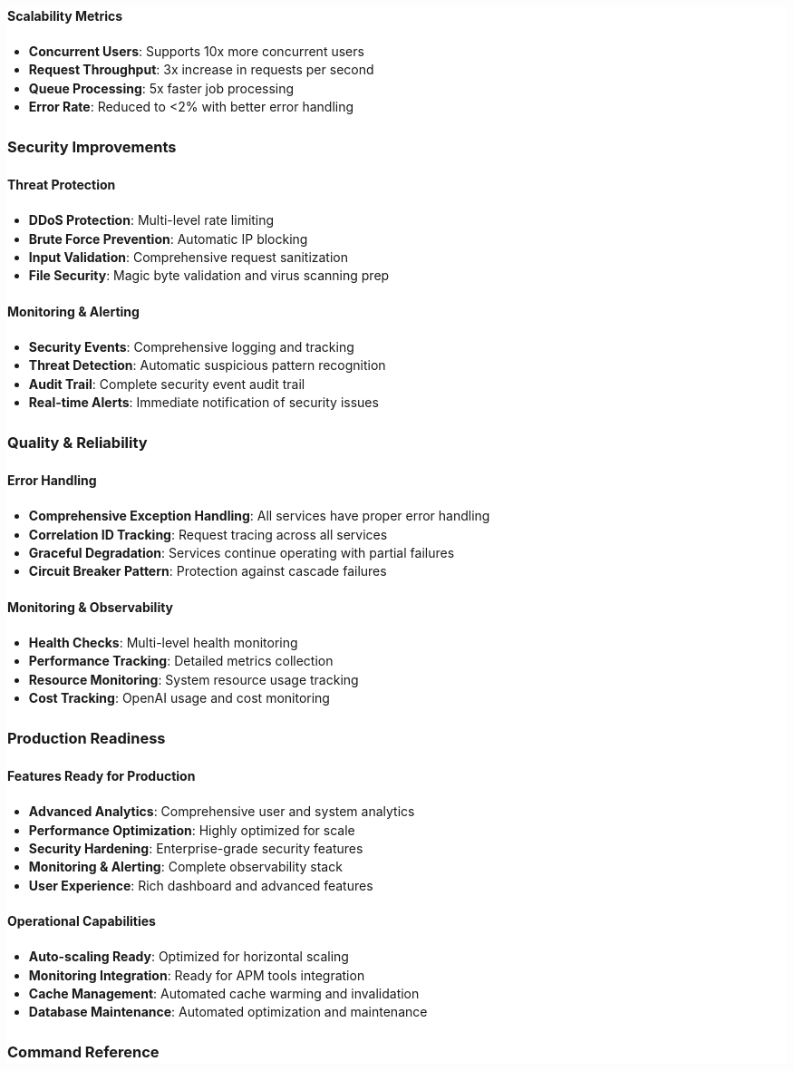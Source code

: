 #### Scalability Metrics
- **Concurrent Users**: Supports 10x more concurrent users
- **Request Throughput**: 3x increase in requests per second
- **Queue Processing**: 5x faster job processing
- **Error Rate**: Reduced to <2% with better error handling

### Security Improvements

#### Threat Protection
- **DDoS Protection**: Multi-level rate limiting
- **Brute Force Prevention**: Automatic IP blocking
- **Input Validation**: Comprehensive request sanitization
- **File Security**: Magic byte validation and virus scanning prep

#### Monitoring & Alerting
- **Security Events**: Comprehensive logging and tracking
- **Threat Detection**: Automatic suspicious pattern recognition
- **Audit Trail**: Complete security event audit trail
- **Real-time Alerts**: Immediate notification of security issues

### Quality & Reliability

#### Error Handling
- **Comprehensive Exception Handling**: All services have proper error handling
- **Correlation ID Tracking**: Request tracing across all services
- **Graceful Degradation**: Services continue operating with partial failures
- **Circuit Breaker Pattern**: Protection against cascade failures

#### Monitoring & Observability
- **Health Checks**: Multi-level health monitoring
- **Performance Tracking**: Detailed metrics collection
- **Resource Monitoring**: System resource usage tracking
- **Cost Tracking**: OpenAI usage and cost monitoring

### Production Readiness

#### Features Ready for Production
- **Advanced Analytics**: Comprehensive user and system analytics
- **Performance Optimization**: Highly optimized for scale
- **Security Hardening**: Enterprise-grade security features
- **Monitoring & Alerting**: Complete observability stack
- **User Experience**: Rich dashboard and advanced features

#### Operational Capabilities
- **Auto-scaling Ready**: Optimized for horizontal scaling
- **Monitoring Integration**: Ready for APM tools integration
- **Cache Management**: Automated cache warming and invalidation
- **Database Maintenance**: Automated optimization and maintenance

### Command Reference

